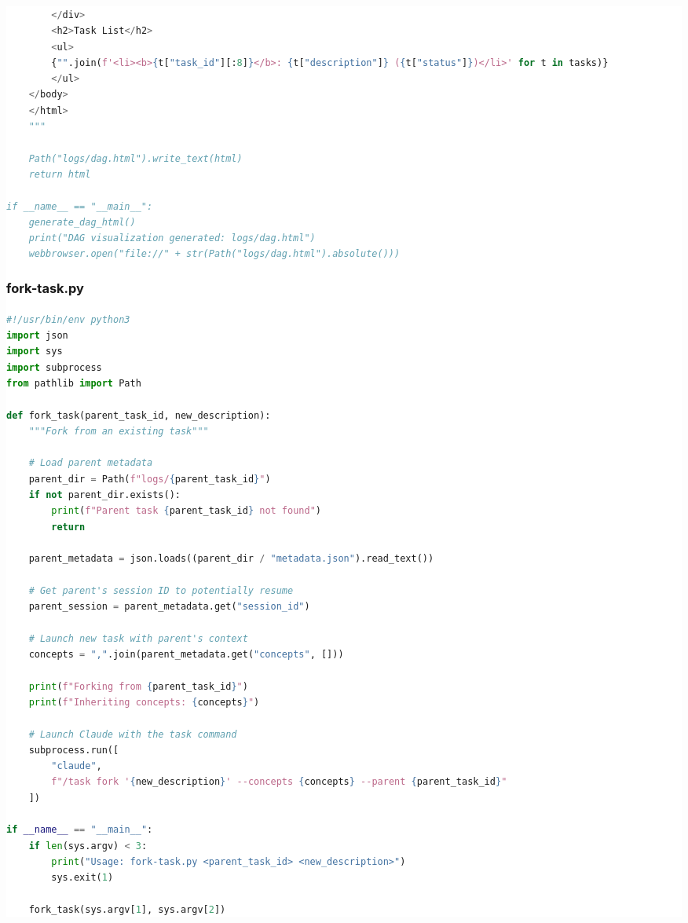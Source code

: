 ```python
        </div>
        <h2>Task List</h2>
        <ul>
        {"".join(f'<li><b>{t["task_id"][:8]}</b>: {t["description"]} ({t["status"]})</li>' for t in tasks)}
        </ul>
    </body>
    </html>
    """

    Path("logs/dag.html").write_text(html)
    return html

if __name__ == "__main__":
    generate_dag_html()
    print("DAG visualization generated: logs/dag.html")
    webbrowser.open("file://" + str(Path("logs/dag.html").absolute()))
```

### fork-task.py

```python
#!/usr/bin/env python3
import json
import sys
import subprocess
from pathlib import Path

def fork_task(parent_task_id, new_description):
    """Fork from an existing task"""

    # Load parent metadata
    parent_dir = Path(f"logs/{parent_task_id}")
    if not parent_dir.exists():
        print(f"Parent task {parent_task_id} not found")
        return

    parent_metadata = json.loads((parent_dir / "metadata.json").read_text())

    # Get parent's session ID to potentially resume
    parent_session = parent_metadata.get("session_id")

    # Launch new task with parent's context
    concepts = ",".join(parent_metadata.get("concepts", []))

    print(f"Forking from {parent_task_id}")
    print(f"Inheriting concepts: {concepts}")

    # Launch Claude with the task command
    subprocess.run([
        "claude",
        f"/task fork '{new_description}' --concepts {concepts} --parent {parent_task_id}"
    ])

if __name__ == "__main__":
    if len(sys.argv) < 3:
        print("Usage: fork-task.py <parent_task_id> <new_description>")
        sys.exit(1)

    fork_task(sys.argv[1], sys.argv[2])
```
